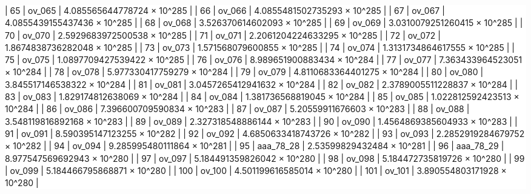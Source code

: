 | 65 | ov_065 | 4.085565644778724 × 10^285 |
| 66 | ov_066 | 4.0855481502735293 × 10^285 |
| 67 | ov_067 | 4.0855439155437436 × 10^285 |
| 68 | ov_068 | 3.526370614602093 × 10^285 |
| 69 | ov_069 | 3.0310079251260415 × 10^285 |
| 70 | ov_070 | 2.5929683972500538 × 10^285 |
| 71 | ov_071 | 2.2061204224633295 × 10^285 |
| 72 | ov_072 | 1.8674838736282048 × 10^285 |
| 73 | ov_073 | 1.571568079600855 × 10^285 |
| 74 | ov_074 | 1.3131734864617555 × 10^285 |
| 75 | ov_075 | 1.0897709427539422 × 10^285 |
| 76 | ov_076 | 8.989651900883434 × 10^284 |
| 77 | ov_077 | 7.363433964523051 × 10^284 |
| 78 | ov_078 | 5.977330417759279 × 10^284 |
| 79 | ov_079 | 4.8110683364401275 × 10^284 |
| 80 | ov_080 | 3.845517146538322 × 10^284 |
| 81 | ov_081 | 3.0457265412941632 × 10^284 |
| 82 | ov_082 | 2.3789005511228837 × 10^284 |
| 83 | ov_083 | 1.829174812638069 × 10^284 |
| 84 | ov_084 | 1.381736568819045 × 10^284 |
| 85 | ov_085 | 1.022812592423513 × 10^284 |
| 86 | ov_086 | 7.396600709590834 × 10^283 |
| 87 | ov_087 | 5.20559911676603 × 10^283 |
| 88 | ov_088 | 3.548119816892168 × 10^283 |
| 89 | ov_089 | 2.327318548886144 × 10^283 |
| 90 | ov_090 | 1.4564869385604933 × 10^283 |
| 91 | ov_091 | 8.590395147123255 × 10^282 |
| 92 | ov_092 | 4.6850633418743726 × 10^282 |
| 93 | ov_093 | 2.2852919284679752 × 10^282 |
| 94 | ov_094 | 9.285995480111864 × 10^281 |
| 95 | aaa_78_28 | 2.53599829432484 × 10^281 |
| 96 | aaa_78_29 | 8.977547569692943 × 10^280 |
| 97 | ov_097 | 5.184491359826042 × 10^280 |
| 98 | ov_098 | 5.184472735819726 × 10^280 |
| 99 | ov_099 | 5.184466795868871 × 10^280 |
| 100 | ov_100 | 4.501199616585014 × 10^280 |
| 101 | ov_101 | 3.890554803171928 × 10^280 |